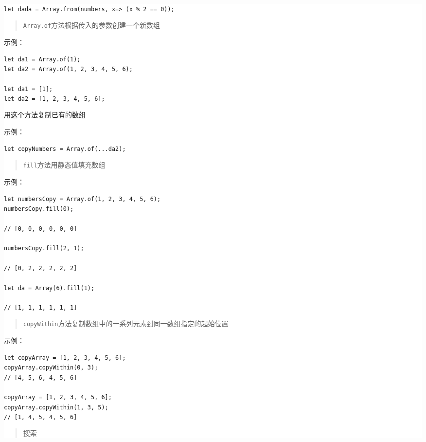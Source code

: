 ```
let dada = Array.from(numbers, x=> (x % 2 == 0));
```

> `Array.of`方法根据传入的参数创建一个新数组

示例：

```
let da1 = Array.of(1); 
let da2 = Array.of(1, 2, 3, 4, 5, 6);

let da1 = [1]; 
let da2 = [1, 2, 3, 4, 5, 6];
```

用这个方法复制已有的数组

示例：

```
let copyNumbers = Array.of(...da2);
```

> `fill`方法用静态值填充数组

示例：

```
let numbersCopy = Array.of(1, 2, 3, 4, 5, 6);
numbersCopy.fill(0);

// [0, 0, 0, 0, 0, 0]

numbersCopy.fill(2, 1);

// [0, 2, 2, 2, 2, 2]

let da = Array(6).fill(1);

// [1, 1, 1, 1, 1, 1]
```

> `copyWithin`方法复制数组中的一系列元素到同一数组指定的起始位置

示例：

```
let copyArray = [1, 2, 3, 4, 5, 6];
copyArray.copyWithin(0, 3);
// [4, 5, 6, 4, 5, 6]

copyArray = [1, 2, 3, 4, 5, 6]; 
copyArray.copyWithin(1, 3, 5);
// [1, 4, 5, 4, 5, 6]
```

> 搜索
